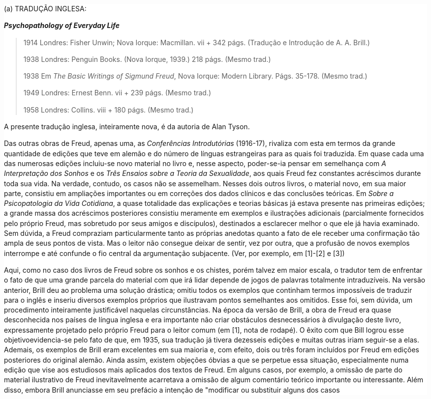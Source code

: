 \(a\) TRADUÇÃO INGLESA:

***Psychopathology of Everyday Life***

> 1914 Londres: Fisher Unwin; Nova Iorque: Macmillan. vii + 342 págs.
> (Tradução e Introdução de A. A. Brill.)
>
> 1938 Londres: Penguin Books. (Nova Iorque, 1939.) 218 págs. (Mesmo
> trad.)
>
> 1938 Em *The Basic Writings of Sigmund Freud*, Nova Iorque: Modern
> Library. Págs. 35-178. (Mesmo trad.)
>
> 1949 Londres: Ernest Benn. vii + 239 págs. (Mesmo trad.)
>
> 1958 Londres: Collins. viii + 180 págs. (Mesmo trad.)

A presente tradução inglesa, inteiramente nova, é da autoria de Alan
Tyson.

Das outras obras de Freud, apenas uma, as *Conferências Introdutórias*
(1916-17), rivaliza com esta em termos da grande quantidade de edições
que teve em alemão e do número de línguas estrangeiras para as quais foi
traduzida. Em quase cada uma das numerosas edições incluiu-se novo
material no livro e, nesse aspecto, poder-se-ia pensar em semelhança com
*A Interpretação dos Sonhos* e os *Três Ensaios sobre a Teoria da
Sexualidade*, aos quais Freud fez constantes acréscimos durante toda sua
vida. Na verdade, contudo, os casos não se assemelham. Nesses dois
outros livros, o material novo, em sua maior parte, consistiu em
ampliações importantes ou em correções dos dados clínicos e das
conclusões teóricas. Em *Sobre a Psicopatologia da Vida Cotidiana*, a
quase totalidade das explicações e teorias básicas já estava presente
nas primeiras edições; a grande massa dos acréscimos posteriores
consistiu meramente em exemplos e ilustrações adicionais (parcialmente
fornecidos pelo próprio Freud, mas sobretudo por seus amigos e
discípulos), destinados a esclarecer melhor o que ele já havia
examinado. Sem dúvida, a Freud compraziam particularmente tanto as
próprias anedotas quanto a fato de ele receber uma confirmação tão ampla
de seus pontos de vista. Mas o leitor não consegue deixar de sentir, vez
por outra, que a profusão de novos exemplos interrompe e até confunde o
fio central da argumentação subjacente. (Ver, por exemplo, em
\[1\]-\[2\] e \[3\])

Aqui, como no caso dos livros de Freud sobre os sonhos e os chistes,
porém talvez em maior escala, o tradutor tem de enfrentar o fato de que
uma grande parcela do material com que irá lidar depende de jogos de
palavras totalmente intraduzíveis. Na versão anterior, Brill deu ao
problema uma solução drástica; omitiu todos os exemplos que continham
termos impossíveis de traduzir para o inglês e inseriu diversos exemplos
próprios que ilustravam pontos semelhantes aos omitidos. Esse foi, sem
dúvida, um procedimento inteiramente justificável naquelas
circunstâncias. Na época da versão de Brill, a obra de Freud era quase
desconhecida nos países de língua inglesa e era importante não criar
obstáculos desnecessários à divulgação deste livro, expressamente
projetado pelo próprio Freud para o leitor comum (em \[1\], nota de
rodapé). O êxito com que Bill logrou esse objetivoevidencia-se pelo fato
de que, em 1935, sua tradução já tivera dezesseis edições e muitas
outras iriam seguir-se a elas. Ademais, os exemplos de Brill eram
excelentes em sua maioria e, com efeito, dois ou três foram incluídos
por Freud em edições posteriores do original alemão. Ainda assim,
existem objeções óbvias a que se perpetue essa situação, especialmente
numa edição que vise aos estudiosos mais aplicados dos textos de Freud.
Em alguns casos, por exemplo, a omissão de parte do material ilustrativo
de Freud inevitavelmente acarretava a omissão de algum comentário
teórico importante ou interessante. Além disso, embora Brill anunciasse
em seu prefácio a intenção de "modificar ou substituir alguns dos casos